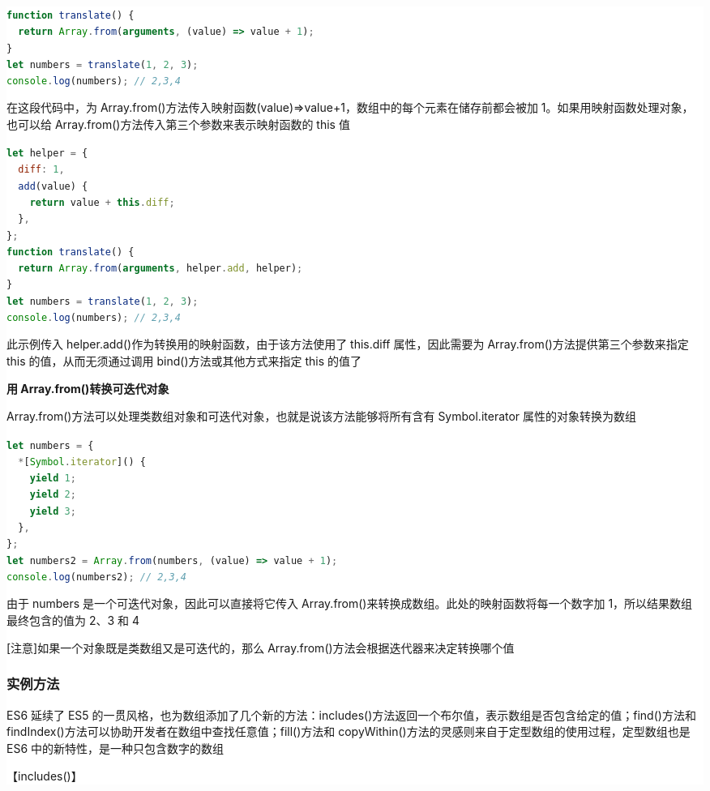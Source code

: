 ```javascript
function translate() {
  return Array.from(arguments, (value) => value + 1);
}
let numbers = translate(1, 2, 3);
console.log(numbers); // 2,3,4
```

在这段代码中，为 Array.from()方法传入映射函数(value)=>value+1，数组中的每个元素在储存前都会被加 1。如果用映射函数处理对象，也可以给 Array.from()方法传入第三个参数来表示映射函数的 this 值

```javascript
let helper = {
  diff: 1,
  add(value) {
    return value + this.diff;
  },
};
function translate() {
  return Array.from(arguments, helper.add, helper);
}
let numbers = translate(1, 2, 3);
console.log(numbers); // 2,3,4
```

此示例传入 helper.add()作为转换用的映射函数，由于该方法使用了 this.diff 属性，因此需要为 Array.from()方法提供第三个参数来指定 this 的值，从而无须通过调用 bind()方法或其他方式来指定 this 的值了

**用 Array.from()转换可迭代对象**

Array.from()方法可以处理类数组对象和可迭代对象，也就是说该方法能够将所有含有 Symbol.iterator 属性的对象转换为数组

```javascript
let numbers = {
  *[Symbol.iterator]() {
    yield 1;
    yield 2;
    yield 3;
  },
};
let numbers2 = Array.from(numbers, (value) => value + 1);
console.log(numbers2); // 2,3,4
```

由于 numbers 是一个可迭代对象，因此可以直接将它传入 Array.from()来转换成数组。此处的映射函数将每一个数字加 1，所以结果数组最终包含的值为 2、3 和 4

[注意]如果一个对象既是类数组又是可迭代的，那么 Array.from()方法会根据迭代器来决定转换哪个值

### 实例方法

ES6 延续了 ES5 的一贯风格，也为数组添加了几个新的方法：includes()方法返回一个布尔值，表示数组是否包含给定的值；find()方法和 findIndex()方法可以协助开发者在数组中查找任意值；fill()方法和 copyWithin()方法的灵感则来自于定型数组的使用过程，定型数组也是 ES6 中的新特性，是一种只包含数字的数组

【includes()】

